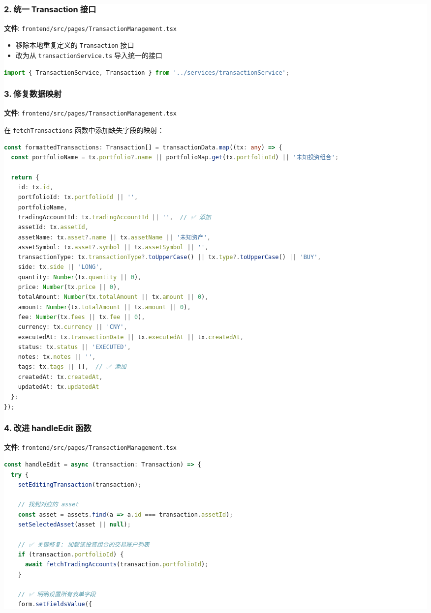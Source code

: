 ### 2. 统一 Transaction 接口

**文件**: `frontend/src/pages/TransactionManagement.tsx`

- 移除本地重复定义的 `Transaction` 接口
- 改为从 `transactionService.ts` 导入统一的接口

```typescript
import { TransactionService, Transaction } from '../services/transactionService';
```

### 3. 修复数据映射

**文件**: `frontend/src/pages/TransactionManagement.tsx`

在 `fetchTransactions` 函数中添加缺失字段的映射：

```typescript
const formattedTransactions: Transaction[] = transactionData.map((tx: any) => {
  const portfolioName = tx.portfolio?.name || portfolioMap.get(tx.portfolioId) || '未知投资组合';
  
  return {
    id: tx.id,
    portfolioId: tx.portfolioId || '',
    portfolioName,
    tradingAccountId: tx.tradingAccountId || '',  // ✅ 添加
    assetId: tx.assetId,
    assetName: tx.asset?.name || tx.assetName || '未知资产',
    assetSymbol: tx.asset?.symbol || tx.assetSymbol || '',
    transactionType: tx.transactionType?.toUpperCase() || tx.type?.toUpperCase() || 'BUY',
    side: tx.side || 'LONG',
    quantity: Number(tx.quantity || 0),
    price: Number(tx.price || 0),
    totalAmount: Number(tx.totalAmount || tx.amount || 0),
    amount: Number(tx.totalAmount || tx.amount || 0),
    fee: Number(tx.fees || tx.fee || 0),
    currency: tx.currency || 'CNY',
    executedAt: tx.transactionDate || tx.executedAt || tx.createdAt,
    status: tx.status || 'EXECUTED',
    notes: tx.notes || '',
    tags: tx.tags || [],  // ✅ 添加
    createdAt: tx.createdAt,
    updatedAt: tx.updatedAt
  };
});
```

### 4. 改进 handleEdit 函数

**文件**: `frontend/src/pages/TransactionManagement.tsx`

```typescript
const handleEdit = async (transaction: Transaction) => {
  try {
    setEditingTransaction(transaction);
    
    // 找到对应的 asset
    const asset = assets.find(a => a.id === transaction.assetId);
    setSelectedAsset(asset || null);
    
    // ✅ 关键修复: 加载该投资组合的交易账户列表
    if (transaction.portfolioId) {
      await fetchTradingAccounts(transaction.portfolioId);
    }
    
    // ✅ 明确设置所有表单字段
    form.setFieldsValue({
```